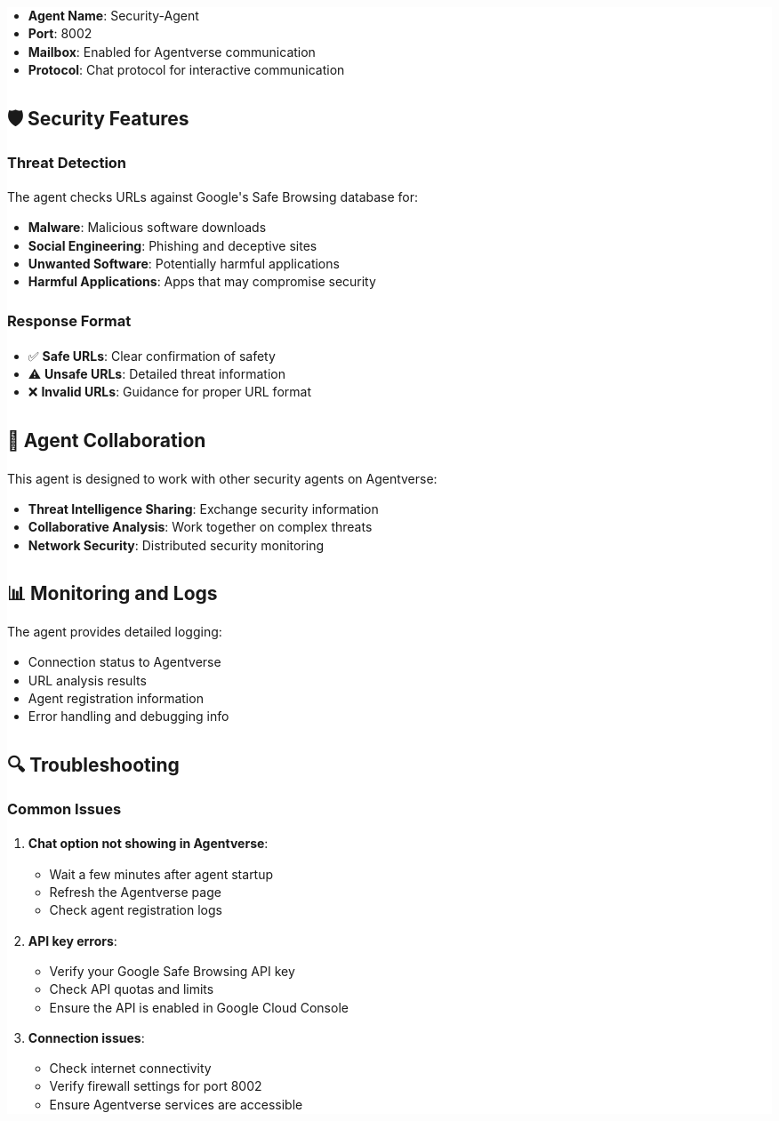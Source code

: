 - **Agent Name**: Security-Agent
- **Port**: 8002
- **Mailbox**: Enabled for Agentverse communication
- **Protocol**: Chat protocol for interactive communication

## 🛡️ Security Features

### Threat Detection
The agent checks URLs against Google's Safe Browsing database for:
- **Malware**: Malicious software downloads
- **Social Engineering**: Phishing and deceptive sites
- **Unwanted Software**: Potentially harmful applications
- **Harmful Applications**: Apps that may compromise security

### Response Format
- ✅ **Safe URLs**: Clear confirmation of safety
- ⚠️ **Unsafe URLs**: Detailed threat information
- ❌ **Invalid URLs**: Guidance for proper URL format

## 🤝 Agent Collaboration

This agent is designed to work with other security agents on Agentverse:
- **Threat Intelligence Sharing**: Exchange security information
- **Collaborative Analysis**: Work together on complex threats
- **Network Security**: Distributed security monitoring

## 📊 Monitoring and Logs

The agent provides detailed logging:
- Connection status to Agentverse
- URL analysis results
- Agent registration information
- Error handling and debugging info

## 🔍 Troubleshooting

### Common Issues

1. **Chat option not showing in Agentverse**:
   - Wait a few minutes after agent startup
   - Refresh the Agentverse page
   - Check agent registration logs

2. **API key errors**:
   - Verify your Google Safe Browsing API key
   - Check API quotas and limits
   - Ensure the API is enabled in Google Cloud Console

3. **Connection issues**:
   - Check internet connectivity
   - Verify firewall settings for port 8002
   - Ensure Agentverse services are accessible
